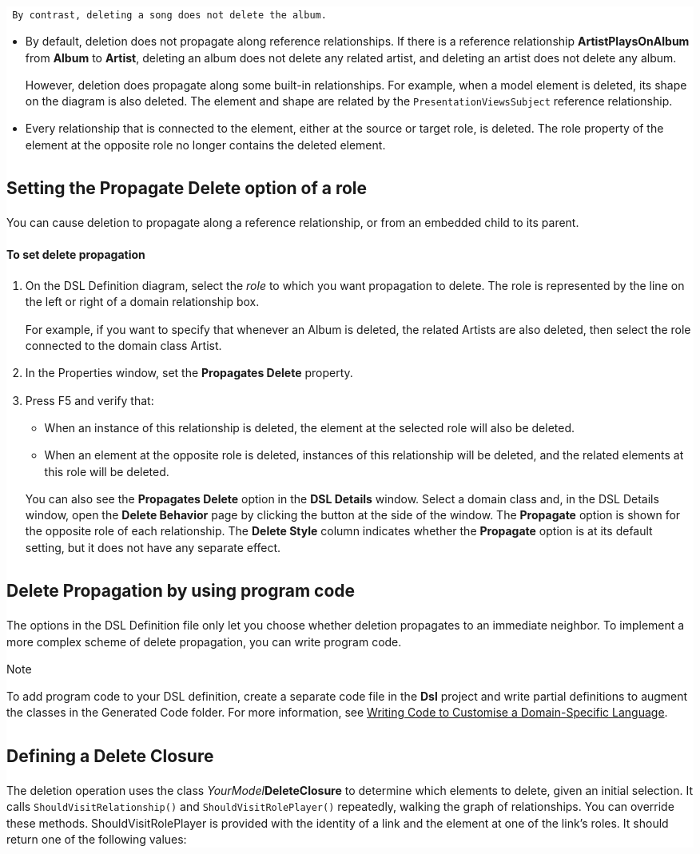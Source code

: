      By contrast, deleting a song does not delete the album.

- By default, deletion does not propagate along reference relationships. If there is a reference relationship **ArtistPlaysOnAlbum** from **Album** to **Artist**, deleting an album does not delete any related artist, and deleting an artist does not delete any album.

     However, deletion does propagate along some built-in relationships. For example, when a model element is deleted, its shape on the diagram is also deleted. The element and shape are related by the `PresentationViewsSubject` reference relationship.

- Every relationship that is connected to the element, either at the source or target role, is deleted. The role property of the element at the opposite role no longer contains the deleted element.

## <a name="property"></a> Setting the Propagate Delete option of a role
 You can cause deletion to propagate along a reference relationship, or from an embedded child to its parent.

#### To set delete propagation

1. On the DSL Definition diagram, select the *role* to which you want propagation to delete. The role is represented by the line on the left or right of a domain relationship box.

    For example, if you want to specify that whenever an Album is deleted, the related Artists are also deleted, then select the role connected to the domain class Artist.

2. In the Properties window, set the **Propagates Delete** property.

3. Press F5 and verify that:

   - When an instance of this relationship is deleted, the element at the selected role will also be deleted.

   - When an element at the opposite role is deleted, instances of this relationship will be deleted, and the related elements at this role will be deleted.

   You can also see the **Propagates Delete** option in the **DSL Details** window. Select a domain class and, in the DSL Details window, open the **Delete Behavior** page by clicking the button at the side of the window. The **Propagate** option is shown for the opposite role of each relationship. The **Delete Style** column indicates whether the **Propagate** option is at its default setting, but it does not have any separate effect.

## Delete Propagation by using program code
 The options in the DSL Definition file only let you choose whether deletion propagates to an immediate neighbor. To implement a more complex scheme of delete propagation, you can write program code.

> [!NOTE]
> To add program code to your DSL definition, create a separate code file in the **Dsl** project and write partial definitions to augment the classes in the Generated Code folder. For more information, see [Writing Code to Customise a Domain-Specific Language](../modeling/writing-code-to-customise-a-domain-specific-language.md).

## <a name="closure"></a> Defining a Delete Closure
 The deletion operation uses the class _YourModel_**DeleteClosure** to determine which elements to delete, given an initial selection. It calls `ShouldVisitRelationship()` and `ShouldVisitRolePlayer()` repeatedly, walking the graph of relationships. You can override these methods. ShouldVisitRolePlayer is provided with the identity of a link and the element at one of the link’s roles. It should return one of the following values:
